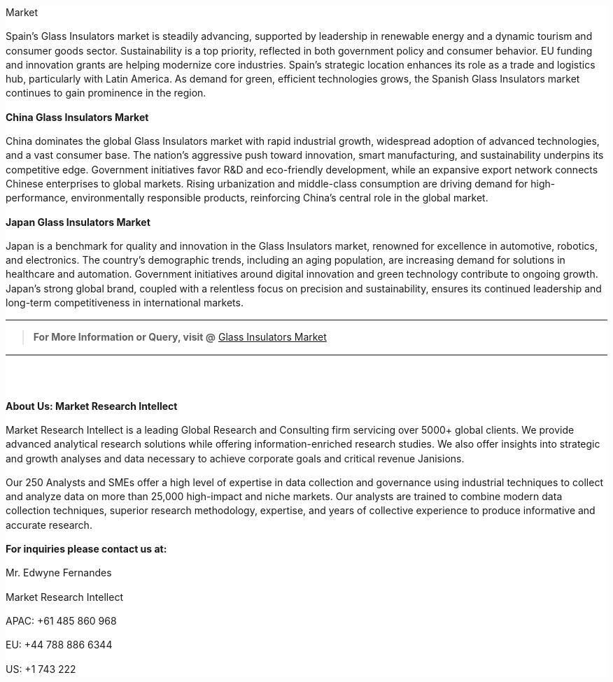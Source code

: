 Market</strong></p><p class="" data-start="4424" data-end="4975">Spain&rsquo;s Glass Insulators market is steadily advancing, supported by leadership in renewable energy and a dynamic tourism and consumer goods sector. Sustainability is a top priority, reflected in both government policy and consumer behavior. EU funding and innovation grants are helping modernize core industries. Spain&rsquo;s strategic location enhances its role as a trade and logistics hub, particularly with Latin America. As demand for green, efficient technologies grows, the Spanish Glass Insulators market continues to gain prominence in the region.</p><p class="" data-start="4977" data-end="5589"><strong data-start="4977" data-end="4998">China Glass Insulators Market</strong></p><p class="" data-start="4977" data-end="5589">China dominates the global Glass Insulators market with rapid industrial growth, widespread adoption of advanced technologies, and a vast consumer base. The nation&rsquo;s aggressive push toward innovation, smart manufacturing, and sustainability underpins its competitive edge. Government initiatives favor R&amp;D and eco-friendly development, while an expansive export network connects Chinese enterprises to global markets. Rising urbanization and middle-class consumption are driving demand for high-performance, environmentally responsible products, reinforcing China&rsquo;s central role in the global market.</p><p class="" data-start="5591" data-end="6162"><strong data-start="5591" data-end="5612">Japan Glass Insulators Market</strong></p><p class="" data-start="5591" data-end="6162">Japan is a benchmark for quality and innovation in the Glass Insulators market, renowned for excellence in automotive, robotics, and electronics. The country&rsquo;s demographic trends, including an aging population, are increasing demand for solutions in healthcare and automation. Government initiatives around digital innovation and green technology contribute to ongoing growth. Japan&rsquo;s strong global brand, coupled with a relentless focus on precision and sustainability, ensures its continued leadership and long-term competitiveness in international markets.</p><hr /><blockquote><p><span class="font-[700]"><strong>For More Information or Query, visit&nbsp;@</strong>&nbsp;</span><span class="font-[700]"><a href="https://www.marketresearchintellect.com/product/global-glass-insulators-market-size-and-forecast/?utm_source=Linkedin&utm_medium=026" target="_blank" data-tracking-control-name="article-ssr-frontend-pulse_little-text-block" data-tracking-will-navigate="" data-test-link="">Glass Insulators Market</a></span></p></blockquote><hr /><h3>&nbsp;</h3><p><strong><span class="font-[700]">About Us: Market Research Intellect</span></strong></p><p><span class="">Market Research Intellect is a leading Global Research and Consulting firm servicing over 5000+ global clients. We provide advanced analytical research solutions while offering information-enriched research studies.&nbsp;</span>We also offer insights into strategic and growth analyses and data necessary to achieve corporate goals and critical revenue Janisions.</p><p><span class="">Our 250 Analysts and SMEs offer a high level of expertise in data collection and governance using industrial techniques to collect and analyze data on more than 25,000 high-impact and niche markets. Our analysts are trained to combine modern data collection techniques, superior research methodology, expertise, and years of collective experience to produce informative and accurate research.</span></p><p><strong>For inquiries please contact us at:</strong></p><p>Mr. Edwyne Fernandes</p><p>Market Research Intellect</p><p>APAC: +61 485 860 968</p><p>EU: +44 788 886 6344</p><p>US: +1 743 222